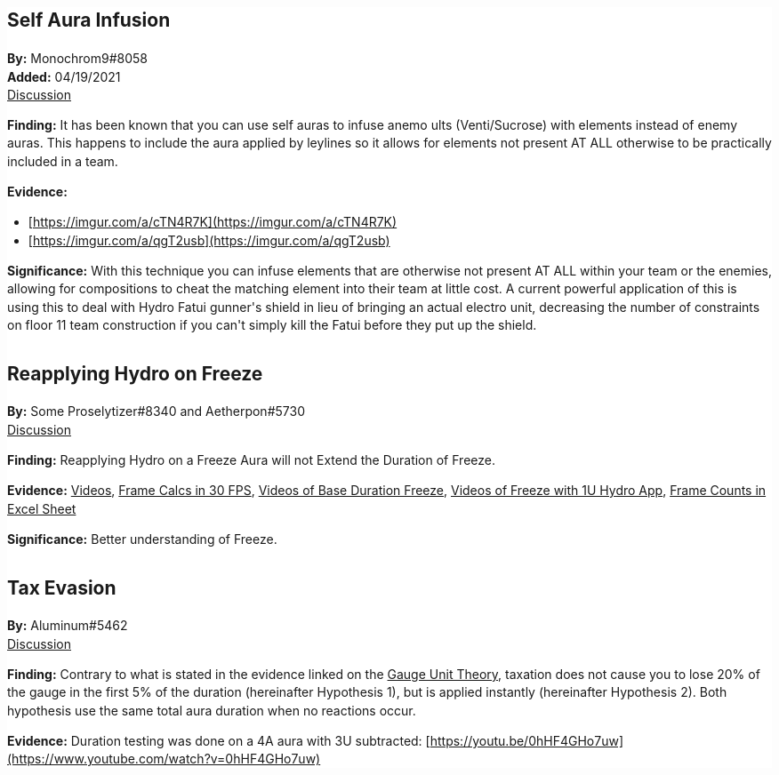 ## Self Aura Infusion

**By:** Monochrom9\#8058  
**Added:** 04/19/2021  
[Discussion](https://tickettool.xyz/direct?url=https://cdn.discordapp.com/attachments/804550581800271873/834201539702423592/transcript-leyline-self-aura-infusions.html)

**Finding:** It has been known that you can use self auras to infuse anemo ults \(Venti/Sucrose\) with elements instead of enemy auras. This happens to include the aura applied by leylines so it allows for elements not present AT ALL otherwise to be practically included in a team.

**Evidence:**

* [https://imgur.com/a/cTN4R7K](https://imgur.com/a/cTN4R7K)
* [https://imgur.com/a/qgT2usb](https://imgur.com/a/qgT2usb)

**Significance:** With this technique you can infuse elements that are otherwise not present AT ALL within your team or the enemies, allowing for compositions to cheat the matching element into their team at little cost. A current powerful application of this is using this to deal with Hydro Fatui gunner's shield in lieu of bringing an actual electro unit, decreasing the number of constraints on floor 11 team construction if you can't simply kill the Fatui before they put up the shield.

## Reapplying Hydro on Freeze

**By:** Some Proselytizer\#8340 and Aetherpon\#5730  
[Discussion](https://tickettool.xyz/direct?url=https://cdn.discordapp.com/attachments/845683620832084008/855002512116416512/transcript-freeze-test-hunt.html)

**Finding:** Reapplying Hydro on a Freeze Aura will not Extend the Duration of Freeze.

**Evidence:** [Videos](https://drive.google.com/drive/folders/1DQiXL58iRaqxqsoDTaxtL-8F-IuenmfH?usp=sharing), [Frame Calcs in 30 FPS](https://docs.google.com/spreadsheets/d/1zaa3-c0BeGPkx9vjPxb850AtR_MjQbqUbWvQ89JZPoM/edit?usp=sharing), [Videos of Base Duration Freeze](https://drive.google.com/drive/folders/15T-e8to2kC_x7rAzONGRbYMRHiFu5qKE?usp=sharing), [Videos of Freeze with 1U Hydro App](https://drive.google.com/drive/folders/1mHgex-m2raRvzSFS99-0v0jujkrNfARZ?usp=sharing), [Frame Counts in Excel Sheet](https://cdn.discordapp.com/attachments/845683620832084008/845690939275739207/FreezeCounts.xlsx)

**Significance:** Better understanding of Freeze.

## Tax Evasion

**By:** Aluminum#5462  
[Discussion](https://tickettool.xyz/direct?url=https://cdn.discordapp.com/attachments/851683689174925352/861402567899873320/transcript-tax-evasion.html)

**Finding:** Contrary to what is stated in the evidence linked on the [Gauge Unit Theory](https://library.keqingmains.com/evidence/mechanics/combat/elemental-reactions/elemental-gauge-theory#gauge-unit-theory-testing-and-evidence), taxation does not cause you to lose 20% of the gauge in the first 5% of the duration (hereinafter Hypothesis 1), but is applied instantly (hereinafter Hypothesis 2). Both hypothesis use the same total aura duration when no reactions occur.

**Evidence:** Duration testing was done on a 4A aura with 3U subtracted: [https://youtu.be/0hHF4GHo7uw](https://www.youtube.com/watch?v=0hHF4GHo7uw)

